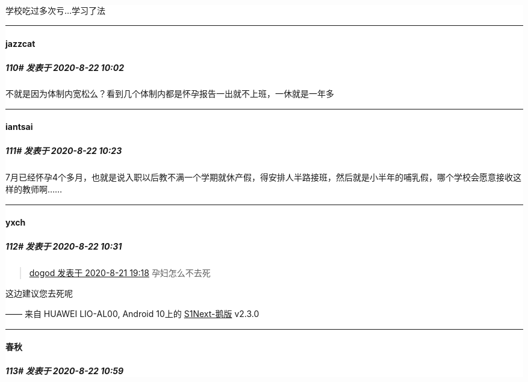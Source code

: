 


学校吃过多次亏…学习了法







-----

####  jazzcat  
##### 110#       发表于 2020-8-22 10:02




不就是因为体制内宽松么？看到几个体制内都是怀孕报告一出就不上班，一休就是一年多







-----

####  iantsai  
##### 111#       发表于 2020-8-22 10:23




7月已经怀孕4个多月，也就是说入职以后教不满一个学期就休产假，得安排人半路接班，然后就是小半年的哺乳假，哪个学校会愿意接收这样的教师啊……







-----

####  yxch  
##### 112#       发表于 2020-8-22 10:31



<blockquote><a href="httphttps://bbs.saraba1st.com/2b/forum.php?mod=redirect&amp;goto=findpost&amp;pid=48509103&amp;ptid=1955873" target="_blank">dogod 发表于 2020-8-21 19:18</a>
孕妇怎么不去死</blockquote>
这边建议您去死呢

—— 来自 HUAWEI LIO-AL00, Android 10上的 [S1Next-鹅版](https://github.com/ykrank/S1-Next/releases) v2.3.0







-----

####  春秋  
##### 113#       发表于 2020-8-22 10:59


